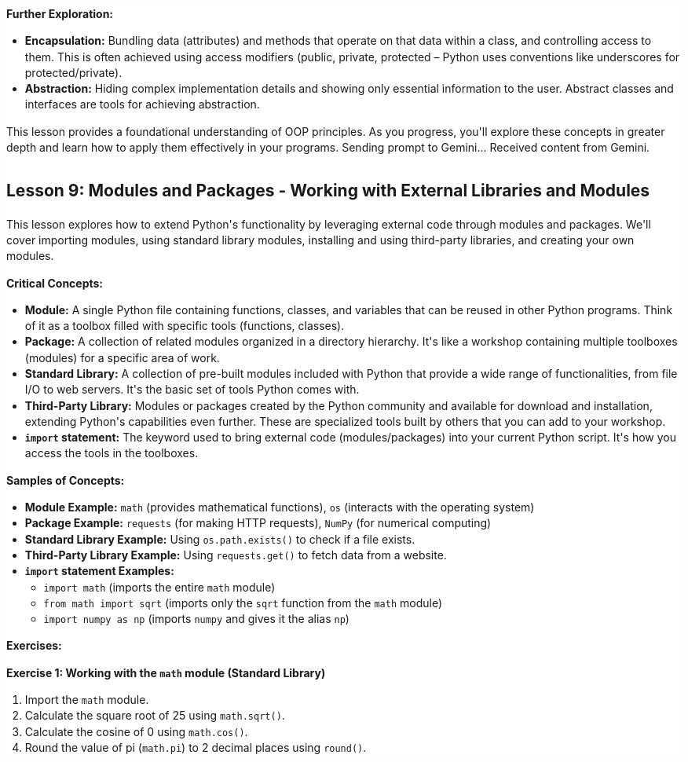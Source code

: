 
**Further Exploration:**

* **Encapsulation:** Bundling data (attributes) and methods that operate on that data within a class, and controlling access to them.  This is often achieved using access modifiers (public, private, protected – Python uses conventions like underscores for protected/private).
* **Abstraction:** Hiding complex implementation details and showing only essential information to the user.  Abstract classes and interfaces are tools for achieving abstraction.


This lesson provides a foundational understanding of OOP principles.  As you progress, you'll explore these concepts in greater depth and learn how to apply them effectively in your programs.
Sending prompt to Gemini...
Received content from Gemini.
## Lesson 9: Modules and Packages - Working with External Libraries and Modules

This lesson explores how to extend Python's functionality by leveraging external code through modules and packages. We'll cover importing modules, using standard library modules, installing and using third-party libraries, and creating your own modules.

**Critical Concepts:**

* **Module:** A single Python file containing functions, classes, and variables that can be reused in other Python programs.  Think of it as a toolbox filled with specific tools (functions, classes).
* **Package:** A collection of related modules organized in a directory hierarchy.  It's like a workshop containing multiple toolboxes (modules) for a specific area of work.
* **Standard Library:** A collection of pre-built modules included with Python that provide a wide range of functionalities, from file I/O to web servers.  It's the basic set of tools Python comes with.
* **Third-Party Library:**  Modules or packages created by the Python community and available for download and installation, extending Python's capabilities even further. These are specialized tools built by others that you can add to your workshop.
* **`import` statement:** The keyword used to bring external code (modules/packages) into your current Python script.  It's how you access the tools in the toolboxes.


**Samples of Concepts:**

* **Module Example:** `math` (provides mathematical functions), `os` (interacts with the operating system)
* **Package Example:** `requests` (for making HTTP requests), `NumPy` (for numerical computing)
* **Standard Library Example:** Using `os.path.exists()` to check if a file exists.
* **Third-Party Library Example:** Using `requests.get()` to fetch data from a website.
* **`import` statement Examples:**
    * `import math` (imports the entire `math` module)
    * `from math import sqrt` (imports only the `sqrt` function from the `math` module)
    * `import numpy as np` (imports `numpy` and gives it the alias `np`)


**Exercises:**

**Exercise 1: Working with the `math` module (Standard Library)**

1. Import the `math` module.
2. Calculate the square root of 25 using `math.sqrt()`.
3. Calculate the cosine of 0 using `math.cos()`.
4. Round the value of pi (`math.pi`) to 2 decimal places using `round()`.
